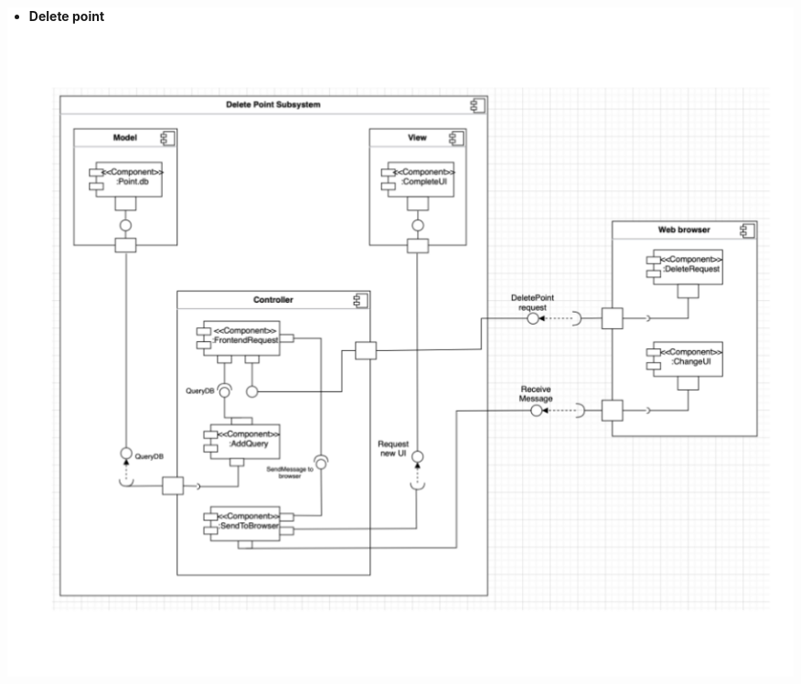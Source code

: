 - **Delete point**
<br>
<p align="center">
    <img  src="../../pictures/Task3/3.2-6.png?raw=true" alt="3.2-6.png"/>
</p>
<br>

<br>
<p align="center">